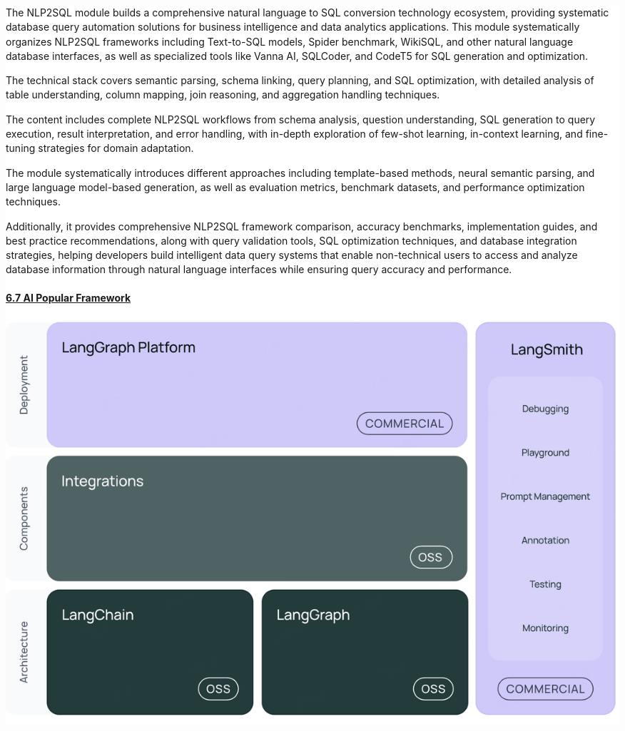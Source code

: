 The NLP2SQL module builds a comprehensive natural language to SQL conversion technology ecosystem, providing systematic database query automation solutions for business intelligence and data analytics applications. This module systematically organizes NLP2SQL frameworks including Text-to-SQL models, Spider benchmark, WikiSQL, and other natural language database interfaces, as well as specialized tools like Vanna AI, SQLCoder, and CodeT5 for SQL generation and optimization. 


The technical stack covers semantic parsing, schema linking, query planning, and SQL optimization, with detailed analysis of table understanding, column mapping, join reasoning, and aggregation handling techniques. 

The content includes complete NLP2SQL workflows from schema analysis, question understanding, SQL generation to query execution, result interpretation, and error handling, with in-depth exploration of few-shot learning, in-context learning, and fine-tuning strategies for domain adaptation. 

The module systematically introduces different approaches including template-based methods, neural semantic parsing, and large language model-based generation, as well as evaluation metrics, benchmark datasets, and performance optimization techniques. 

Additionally, it provides comprehensive NLP2SQL framework comparison, accuracy benchmarks, implementation guides, and best practice recommendations, along with query validation tools, SQL optimization techniques, and database integration strategies, helping developers build intelligent data query systems that enable non-technical users to access and analyze database information through natural language interfaces while ensuring query accuracy and performance.

#### [6.7 AI Popular Framework](./3.6%20AI%20Popular%20Framework/3.AI%20Popular%20Framework.md)
![langchain](./picture/main/langchain.png)